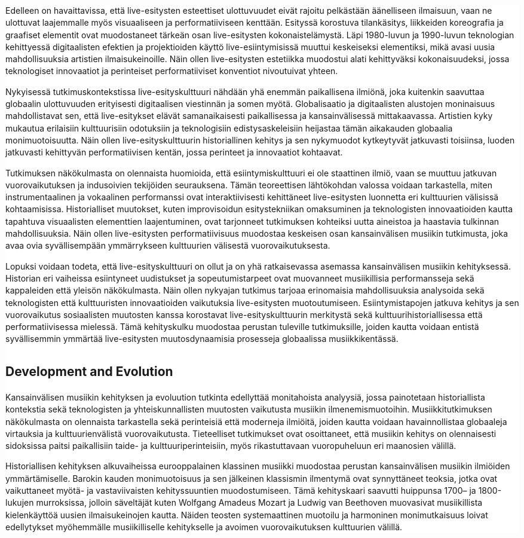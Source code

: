 Edelleen on havaittavissa, että live-esitysten esteettiset ulottuvuudet eivät rajoitu pelkästään
äänelliseen ilmaisuun, vaan ne ulottuvat laajemmalle myös visuaaliseen ja performatiiviseen
kenttään. Esityssä korostuva tilankäsitys, liikkeiden koreografia ja graafiset elementit ovat
muodostaneet tärkeän osan live-esitysten kokonaistelämystä. Läpi 1980-luvun ja 1990-luvun
teknologian kehittyessä digitaalisten efektien ja projektioiden käyttö live-esiintymisissä muuttui
keskeiseksi elementiksi, mikä avasi uusia mahdollisuuksia artistien ilmaisukeinoille. Näin ollen
live-esitysten estetiikka muodostui alati kehittyväksi kokonaisuudeksi, jossa teknologiset
innovaatiot ja perinteiset performatiiviset konventiot nivoutuivat yhteen.

Nykyisessä tutkimuskontekstissa live-esityskulttuuri nähdään yhä enemmän paikallisena ilmiönä, joka
kuitenkin saavuttaa globaalin ulottuvuuden erityisesti digitaalisen viestinnän ja somen myötä.
Globalisaatio ja digitaalisten alustojen moninaisuus mahdollistavat sen, että live-esitykset elävät
samanaikaisesti paikallisessa ja kansainvälisessä mittakaavassa. Artistien kyky mukautua erilaisiin
kulttuurisiin odotuksiin ja teknologisiin edistysaskeleisiin heijastaa tämän aikakauden globaalia
monimuotoisuutta. Näin ollen live-esityskulttuurin historiallinen kehitys ja sen nykymuodot
kytkeytyvät jatkuvasti toisiinsa, luoden jatkuvasti kehittyvän performatiivisen kentän, jossa
perinteet ja innovaatiot kohtaavat.

Tutkimuksen näkökulmasta on olennaista huomioida, että esiintymiskulttuuri ei ole staattinen ilmiö,
vaan se muuttuu jatkuvan vuorovaikutuksen ja indusoivien tekijöiden seurauksena. Tämän teoreettisen
lähtökohdan valossa voidaan tarkastella, miten instrumentaalinen ja vokaalinen performanssi ovat
interaktiivisesti kehittäneet live-esitysten luonnetta eri kulttuurien välisissä kohtaamisissa.
Historialliset muutokset, kuten improvisoidun esitystekniikan omaksuminen ja teknologisten
innovaatioiden kautta tapahtuva visuaalisten elementtien laajentuminen, ovat tarjonneet tutkimuksen
kohteiksi uutta aineistoa ja haastavia tulkinnan mahdollisuuksia. Näin ollen live-esitysten
performatiivisuus muodostaa keskeisen osan kansainvälisen musiikin tutkimusta, joka avaa ovia
syvällisempään ymmärrykseen kulttuurien välisestä vuorovaikutuksesta.

Lopuksi voidaan todeta, että live-esityskulttuuri on ollut ja on yhä ratkaisevassa asemassa
kansainvälisen musiikin kehityksessä. Historian eri vaiheissa esiintyneet uudistukset ja
sopeutumistarpeet ovat muovanneet musiikillisia performansseja sekä kappaleiden että yleisön
näkökulmasta. Näin ollen nykyajan tutkimus tarjoaa erinomaisia mahdollisuuksia analysoida sekä
teknologisten että kulttuuristen innovaatioiden vaikutuksia live-esitysten muotoutumiseen.
Esiintymistapojen jatkuva kehitys ja sen vuorovaikutus sosiaalisten muutosten kanssa korostavat
live-esityskulttuurin merkitystä sekä kulttuurihistoriallisessa että performatiivisessa mielessä.
Tämä kehityskulku muodostaa perustan tuleville tutkimuksille, joiden kautta voidaan entistä
syvällisemmin ymmärtää live-esitysten muutosdynaamisia prosesseja globaalissa musiikkikentässä.

## Development and Evolution

Kansainvälisen musiikin kehityksen ja evoluution tutkinta edellyttää monitahoista analyysiä, jossa
painotetaan historiallista kontekstia sekä teknologisten ja yhteiskunnallisten muutosten vaikutusta
musiikin ilmenemismuotoihin. Musiikkitutkimuksen näkökulmasta on olennaista tarkastella sekä
perinteisiä että moderneja ilmiöitä, joiden kautta voidaan havainnollistaa globaaleja virtauksia ja
kulttuurienvälistä vuorovaikutusta. Tieteelliset tutkimukset ovat osoittaneet, että musiikin kehitys
on olennaisesti sidoksissa paitsi paikallisiin taide- ja kulttuuriperinteisiin, myös rikastuttavaan
vuoropuheluun eri maanosien välillä.

Historiallisen kehityksen alkuvaiheissa eurooppalainen klassinen musiikki muodostaa perustan
kansainvälisen musiikin ilmiöiden ymmärtämiselle. Barokin kauden monimuotoisuus ja sen jälkeinen
klassismin ilmentymä ovat synnyttäneet teoksia, jotka ovat vaikuttaneet myötä- ja vastaviivaisten
kehityssuuntien muodostumiseen. Tämä kehityskaari saavutti huippunsa 1700– ja 1800-lukujen
murroksissa, jolloin säveltäjät kuten Wolfgang Amadeus Mozart ja Ludwig van Beethoven muovasivat
musiikillista kielenkäyttöä uusien ilmaisukeinojen kautta. Näiden teosten systemaattinen muotoilu ja
harmoninen monimutkaisuus loivat edellytykset myöhemmälle musiikilliselle kehitykselle ja avoimen
vuorovaikutuksen kulttuurien välillä.
